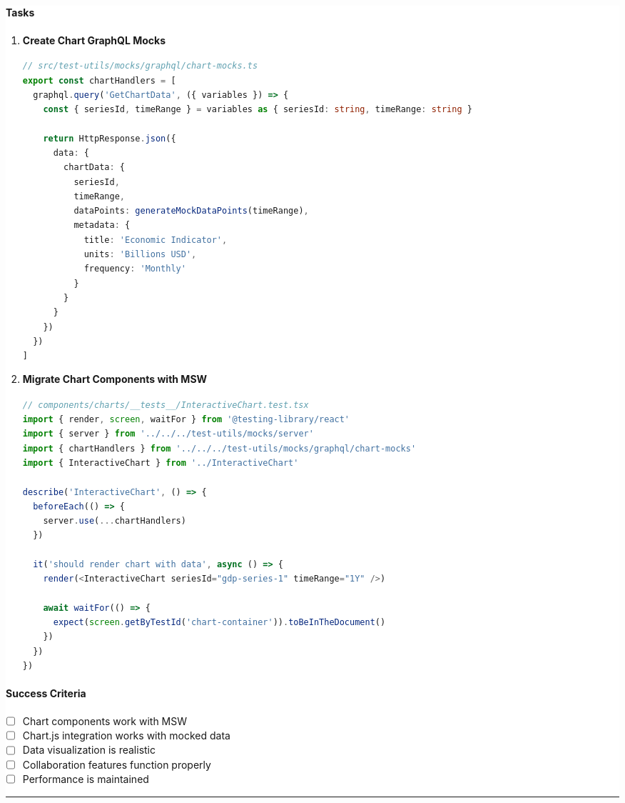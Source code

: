 #### Tasks

1. **Create Chart GraphQL Mocks**
   ```typescript
   // src/test-utils/mocks/graphql/chart-mocks.ts
   export const chartHandlers = [
     graphql.query('GetChartData', ({ variables }) => {
       const { seriesId, timeRange } = variables as { seriesId: string, timeRange: string }
       
       return HttpResponse.json({
         data: {
           chartData: {
             seriesId,
             timeRange,
             dataPoints: generateMockDataPoints(timeRange),
             metadata: {
               title: 'Economic Indicator',
               units: 'Billions USD',
               frequency: 'Monthly'
             }
           }
         }
       })
     })
   ]
   ```

2. **Migrate Chart Components with MSW**
   ```typescript
   // components/charts/__tests__/InteractiveChart.test.tsx
   import { render, screen, waitFor } from '@testing-library/react'
   import { server } from '../../../test-utils/mocks/server'
   import { chartHandlers } from '../../../test-utils/mocks/graphql/chart-mocks'
   import { InteractiveChart } from '../InteractiveChart'

   describe('InteractiveChart', () => {
     beforeEach(() => {
       server.use(...chartHandlers)
     })

     it('should render chart with data', async () => {
       render(<InteractiveChart seriesId="gdp-series-1" timeRange="1Y" />)
       
       await waitFor(() => {
         expect(screen.getByTestId('chart-container')).toBeInTheDocument()
       })
     })
   })
   ```

#### Success Criteria
- [ ] Chart components work with MSW
- [ ] Chart.js integration works with mocked data
- [ ] Data visualization is realistic
- [ ] Collaboration features function properly
- [ ] Performance is maintained

---